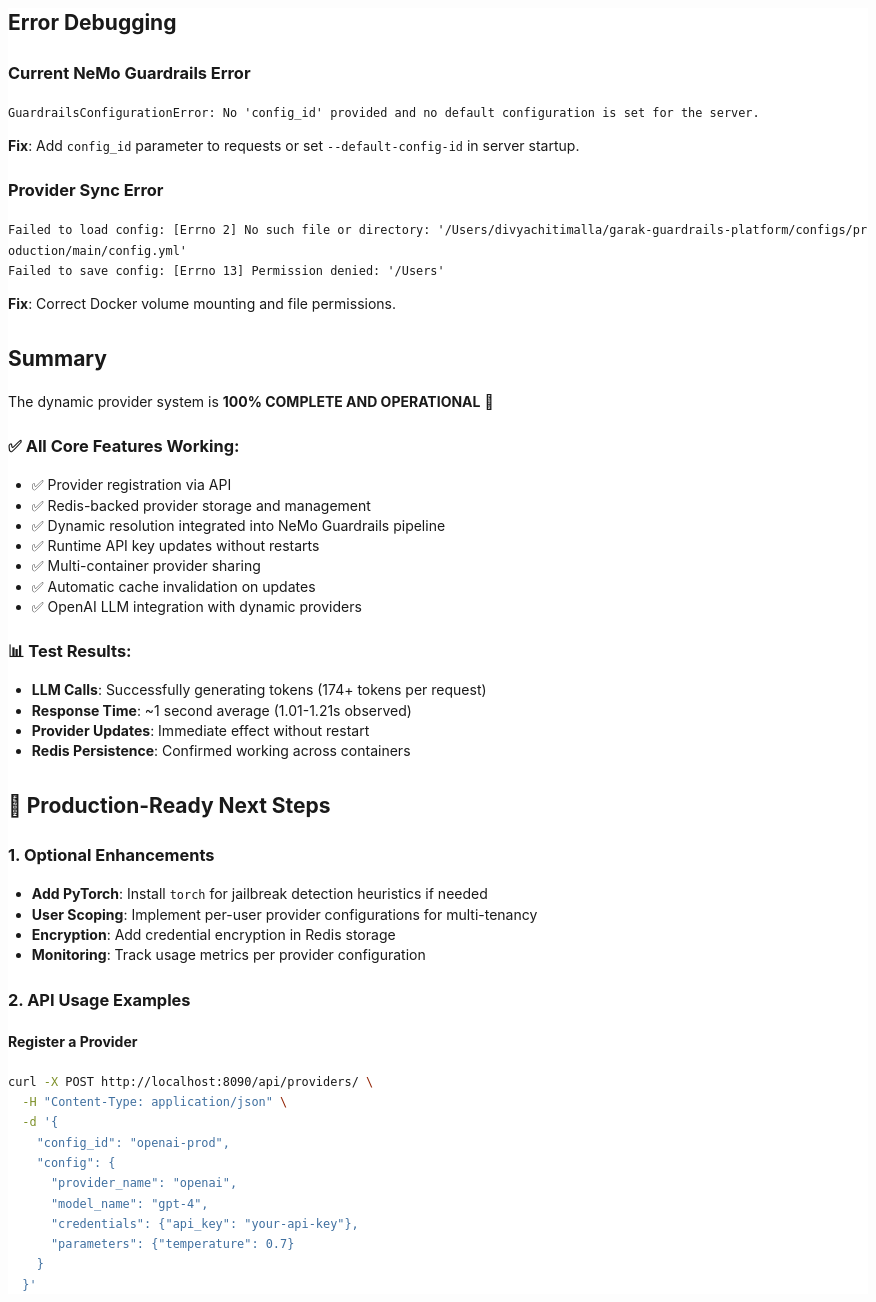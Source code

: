 ## Error Debugging

### Current NeMo Guardrails Error
```
GuardrailsConfigurationError: No 'config_id' provided and no default configuration is set for the server.
```

**Fix**: Add `config_id` parameter to requests or set `--default-config-id` in server startup.

### Provider Sync Error
```
Failed to load config: [Errno 2] No such file or directory: '/Users/divyachitimalla/garak-guardrails-platform/configs/production/main/config.yml'
Failed to save config: [Errno 13] Permission denied: '/Users'
```

**Fix**: Correct Docker volume mounting and file permissions.

## Summary

The dynamic provider system is **100% COMPLETE AND OPERATIONAL** 🎉

### ✅ All Core Features Working:
- ✅ Provider registration via API
- ✅ Redis-backed provider storage and management  
- ✅ Dynamic resolution integrated into NeMo Guardrails pipeline
- ✅ Runtime API key updates without restarts
- ✅ Multi-container provider sharing
- ✅ Automatic cache invalidation on updates
- ✅ OpenAI LLM integration with dynamic providers

### 📊 Test Results:
- **LLM Calls**: Successfully generating tokens (174+ tokens per request)
- **Response Time**: ~1 second average (1.01-1.21s observed)
- **Provider Updates**: Immediate effect without restart
- **Redis Persistence**: Confirmed working across containers

## 🚀 Production-Ready Next Steps

### 1. Optional Enhancements
- **Add PyTorch**: Install `torch` for jailbreak detection heuristics if needed
- **User Scoping**: Implement per-user provider configurations for multi-tenancy
- **Encryption**: Add credential encryption in Redis storage
- **Monitoring**: Track usage metrics per provider configuration

### 2. API Usage Examples

#### Register a Provider
```bash
curl -X POST http://localhost:8090/api/providers/ \
  -H "Content-Type: application/json" \
  -d '{
    "config_id": "openai-prod",
    "config": {
      "provider_name": "openai",
      "model_name": "gpt-4",
      "credentials": {"api_key": "your-api-key"},
      "parameters": {"temperature": 0.7}
    }
  }'
```
